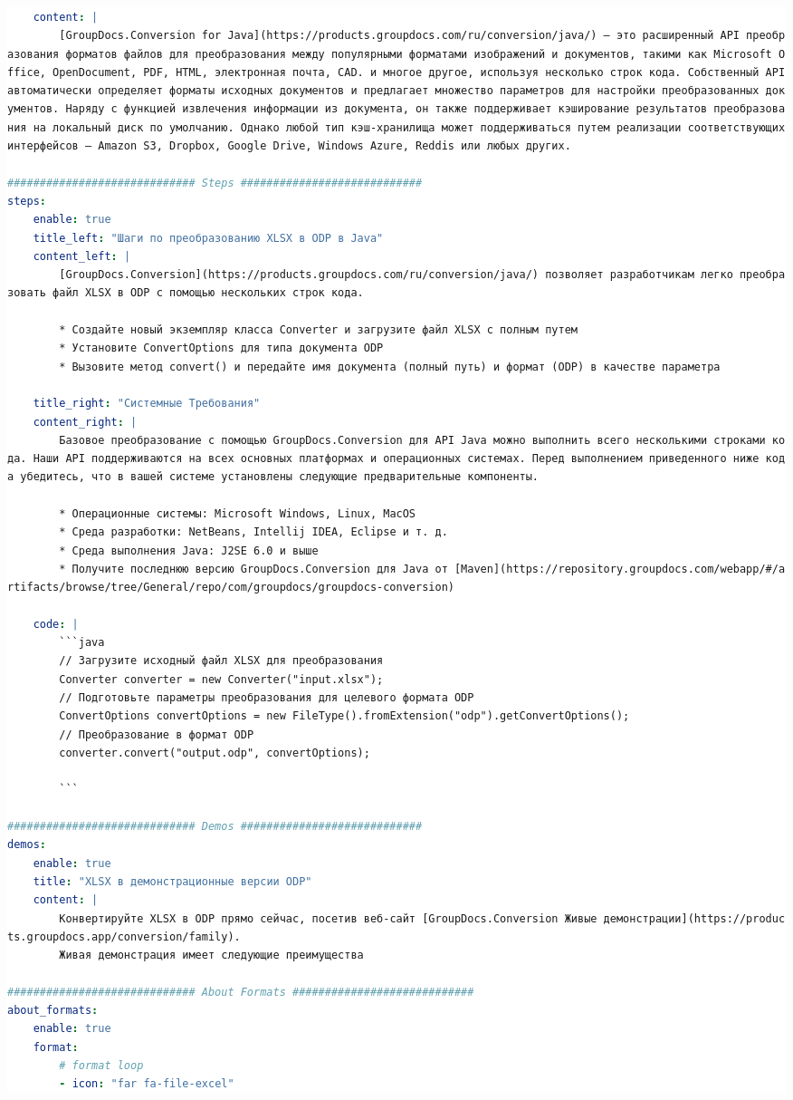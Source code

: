 ```yaml
    content: |
        [GroupDocs.Conversion for Java](https://products.groupdocs.com/ru/conversion/java/) — это расширенный API преобразования форматов файлов для преобразования между популярными форматами изображений и документов, такими как Microsoft Office, OpenDocument, PDF, HTML, электронная почта, CAD. и многое другое, используя несколько строк кода. Собственный API автоматически определяет форматы исходных документов и предлагает множество параметров для настройки преобразованных документов. Наряду с функцией извлечения информации из документа, он также поддерживает кэширование результатов преобразования на локальный диск по умолчанию. Однако любой тип кэш-хранилища может поддерживаться путем реализации соответствующих интерфейсов — Amazon S3, Dropbox, Google Drive, Windows Azure, Reddis или любых других.

############################# Steps ############################
steps:
    enable: true
    title_left: "Шаги по преобразованию XLSX в ODP в Java"
    content_left: |
        [GroupDocs.Conversion](https://products.groupdocs.com/ru/conversion/java/) позволяет разработчикам легко преобразовать файл XLSX в ODP с помощью нескольких строк кода.

        * Создайте новый экземпляр класса Converter и загрузите файл XLSX с полным путем
        * Установите ConvertOptions для типа документа ODP
        * Вызовите метод convert() и передайте имя документа (полный путь) и формат (ODP) в качестве параметра
        
    title_right: "Системные Требования"
    content_right: |
        Базовое преобразование с помощью GroupDocs.Conversion для API Java можно выполнить всего несколькими строками кода. Наши API поддерживаются на всех основных платформах и операционных системах. Перед выполнением приведенного ниже кода убедитесь, что в вашей системе установлены следующие предварительные компоненты.

        * Операционные системы: Microsoft Windows, Linux, MacOS
        * Среда разработки: NetBeans, Intellij IDEA, Eclipse и т. д.
        * Среда выполнения Java: J2SE 6.0 и выше
        * Получите последнюю версию GroupDocs.Conversion для Java от [Maven](https://repository.groupdocs.com/webapp/#/artifacts/browse/tree/General/repo/com/groupdocs/groupdocs-conversion)
        
    code: |
        ```java
        // Загрузите исходный файл XLSX для преобразования
        Converter converter = new Converter("input.xlsx");
        // Подготовьте параметры преобразования для целевого формата ODP
        ConvertOptions convertOptions = new FileType().fromExtension("odp").getConvertOptions();
        // Преобразование в формат ODP
        converter.convert("output.odp", convertOptions);
        
        ```
        
############################# Demos ############################
demos:
    enable: true
    title: "XLSX в демонстрационные версии ODP"
    content: |
        Конвертируйте XLSX в ODP прямо сейчас, посетив веб-сайт [GroupDocs.Conversion Живые демонстрации](https://products.groupdocs.app/conversion/family).
        Живая демонстрация имеет следующие преимущества
        
############################# About Formats ############################
about_formats:
    enable: true
    format:
        # format loop
        - icon: "far fa-file-excel"
```